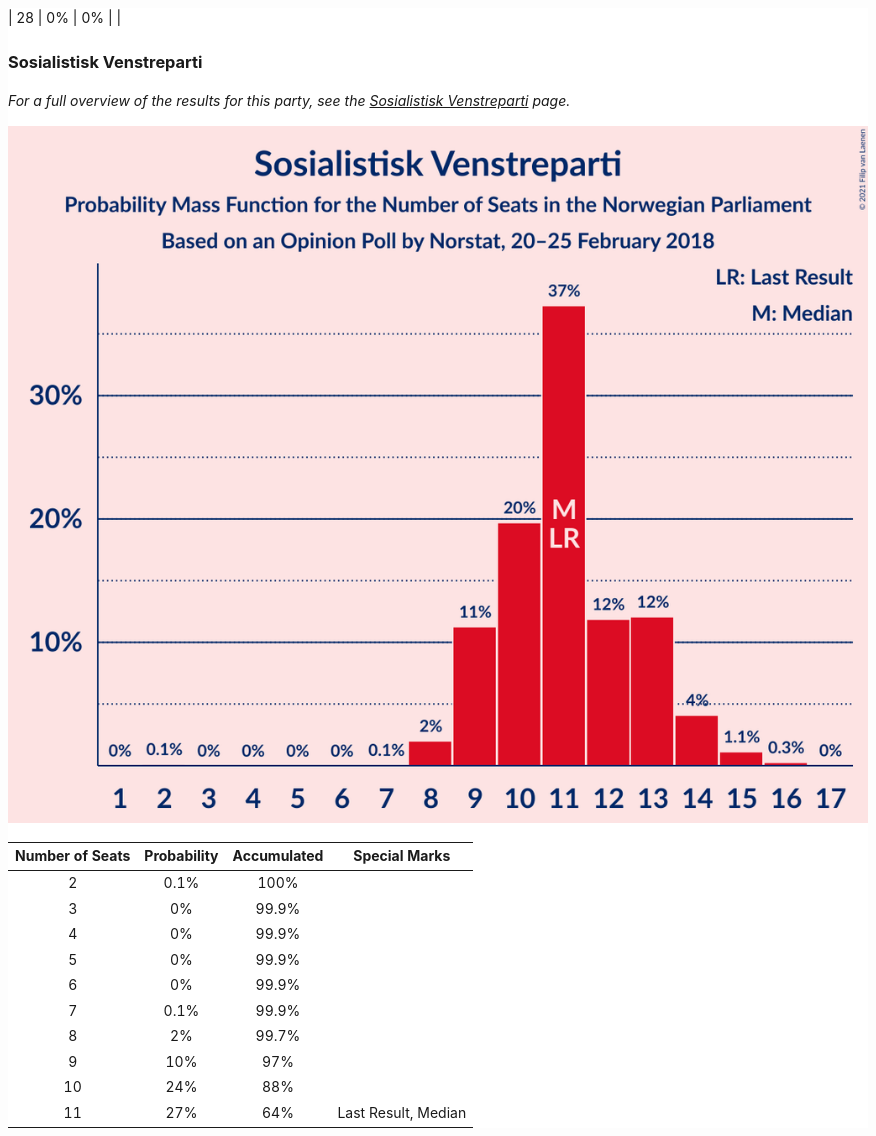 | 28 | 0% | 0% |  |

### Sosialistisk Venstreparti

*For a full overview of the results for this party, see the [Sosialistisk Venstreparti](party-sosialistiskvenstreparti.html) page.*

![Graph with seats probability mass function not yet produced](2018-02-25-Norstat-seats-pmf-sosialistiskvenstreparti.png "Seats Probability Mass Function")

| Number of Seats | Probability | Accumulated | Special Marks |
|:---------------:|:-----------:|:-----------:|:-------------:|
| 2 | 0.1% | 100% |  |
| 3 | 0% | 99.9% |  |
| 4 | 0% | 99.9% |  |
| 5 | 0% | 99.9% |  |
| 6 | 0% | 99.9% |  |
| 7 | 0.1% | 99.9% |  |
| 8 | 2% | 99.7% |  |
| 9 | 10% | 97% |  |
| 10 | 24% | 88% |  |
| 11 | 27% | 64% | Last Result, Median |